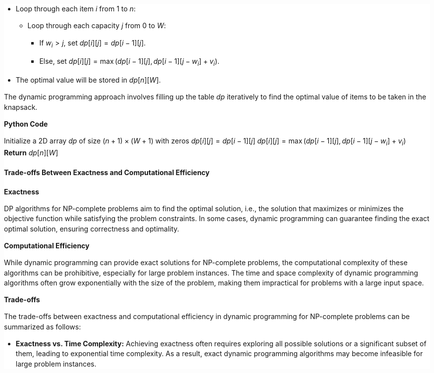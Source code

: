 - Loop through each item $`i`$ from $`1`$ to $`n`$:

  - Loop through each capacity $`j`$ from $`0`$ to $`W`$:

    - If $`w_i > j`$, set $`dp[i][j] = dp[i-1][j]`$.

    - Else, set $`dp[i][j] = \max(dp[i-1][j], dp[i-1][j-w_i] + v_i)`$.

- The optimal value will be stored in $`dp[n][W]`$.

The dynamic programming approach involves filling up the table $`dp`$
iteratively to find the optimal value of items to be taken in the
knapsack.

**Python Code**

<div class="algorithm">

<div class="algorithmic">

Initialize a 2D array $`dp`$ of size $`(n+1) \times (W+1)`$ with zeros
$`dp[i][j] = dp[i-1][j]`$
$`dp[i][j] = \max(dp[i-1][j], dp[i-1][j-w_i] + v_i)`$ **Return**
$`dp[n][W]`$

</div>

</div>

#### Trade-offs Between Exactness and Computational Efficiency

**Exactness**

DP algorithms for NP-complete problems aim to find the optimal solution,
i.e., the solution that maximizes or minimizes the objective function
while satisfying the problem constraints. In some cases, dynamic
programming can guarantee finding the exact optimal solution, ensuring
correctness and optimality.

**Computational Efficiency**

While dynamic programming can provide exact solutions for NP-complete
problems, the computational complexity of these algorithms can be
prohibitive, especially for large problem instances. The time and space
complexity of dynamic programming algorithms often grow exponentially
with the size of the problem, making them impractical for problems with
a large input space.

**Trade-offs**

The trade-offs between exactness and computational efficiency in dynamic
programming for NP-complete problems can be summarized as follows:

- **Exactness vs. Time Complexity:** Achieving exactness often requires
  exploring all possible solutions or a significant subset of them,
  leading to exponential time complexity. As a result, exact dynamic
  programming algorithms may become infeasible for large problem
  instances.
